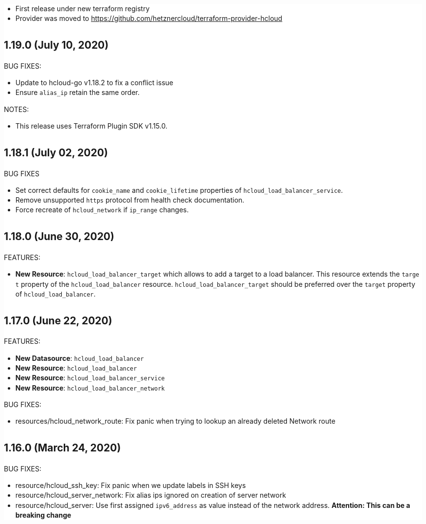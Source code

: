 * First release under new terraform registry
* Provider was moved to https://github.com/hetznercloud/terraform-provider-hcloud

## 1.19.0 (July 10, 2020)

BUG FIXES:

* Update to hcloud-go v1.18.2 to fix a conflict issue
* Ensure `alias_ip` retain the same order.

NOTES:

* This release uses Terraform Plugin SDK v1.15.0.

## 1.18.1 (July 02, 2020)

BUG FIXES

* Set correct defaults for `cookie_name` and `cookie_lifetime`
  properties of `hcloud_load_balancer_service`.
* Remove unsupported `https` protocol from health check documentation.
* Force recreate of `hcloud_network` if `ip_range` changes.

## 1.18.0 (June 30, 2020)

FEATURES:

* **New Resource**: `hcloud_load_balancer_target` which allows to add a
  target to a load balancer. This resource extends the `target` property
  of the `hcloud_load_balancer` resource.  `hcloud_load_balancer_target`
  should be preferred over the `target` property of
  `hcloud_load_balancer`.

## 1.17.0 (June 22, 2020)

FEATURES:

* **New Datasource**: `hcloud_load_balancer`
* **New Resource**: `hcloud_load_balancer`
* **New Resource**: `hcloud_load_balancer_service`
* **New Resource**: `hcloud_load_balancer_network`

BUG FIXES:

* resources/hcloud_network_route: Fix panic when trying to lookup an already deleted Network route

## 1.16.0 (March 24, 2020)

BUG FIXES:
* resource/hcloud_ssh_key: Fix panic when we update labels in SSH keys
* resource/hcloud_server_network: Fix alias ips ignored on creation of server network
* resource/hcloud_server: Use first assigned `ipv6_address` as value instead of the network address. **Attention: This can be a breaking change**
